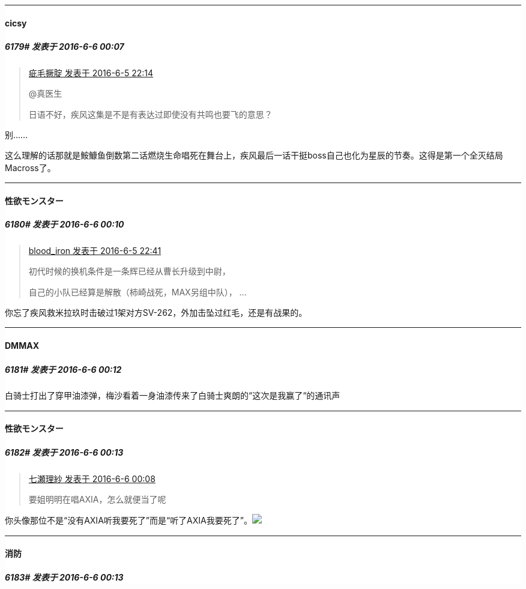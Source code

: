 -----

####  cicsy  
##### 6179#       发表于 2016-6-6 00:07


<blockquote><a href="httphttps://bbs.saraba1st.com/2b/forum.php?mod=redirect&amp;goto=findpost&amp;pid=32624199&amp;ptid=1066605" target="_blank">疵毛撅腚 发表于 2016-6-5 22:14</a>

@真医生

日语不好，疾风这集是不是有表达过即使没有共鸣也要飞的意思？</blockquote>
别……

这么理解的话那就是鮟鱇鱼倒数第二话燃烧生命唱死在舞台上，疾风最后一话干挺boss自己也化为星辰的节奏。这得是第一个全灭结局Macross了。


-----

####  性欲モンスター  
##### 6180#       发表于 2016-6-6 00:10


<blockquote><a href="httphttps://bbs.saraba1st.com/2b/forum.php?mod=redirect&amp;goto=findpost&amp;pid=32624426&amp;ptid=1066605" target="_blank">blood_iron 发表于 2016-6-5 22:41</a>

初代时候的换机条件是一条辉已经从曹长升级到中尉，

自己的小队已经算是解散（柿崎战死，MAX另组中队）， ...</blockquote>
你忘了疾风救米拉玖时击破过1架对方SV-262，外加击坠过红毛，还是有战果的。


-----

####  DMMAX  
##### 6181#       发表于 2016-6-6 00:12


白骑士打出了穿甲油漆弹，梅沙看着一身油漆传来了白骑士爽朗的“这次是我赢了“的通讯声


-----

####  性欲モンスター  
##### 6182#       发表于 2016-6-6 00:13


<blockquote><a href="httphttps://bbs.saraba1st.com/2b/forum.php?mod=redirect&amp;goto=findpost&amp;pid=32625238&amp;ptid=1066605" target="_blank">七瀬理紗 发表于 2016-6-6 00:08</a>

要姐明明在唱AXIA，怎么就便当了呢</blockquote>
你头像那位不是“没有AXIA听我要死了”而是“听了AXIA我要死了”。<img src="https://static.saraba1st.com/image/smiley/flash/135.gif" referrerpolicy="no-referrer">


-----

####  消防  
##### 6183#       发表于 2016-6-6 00:13
